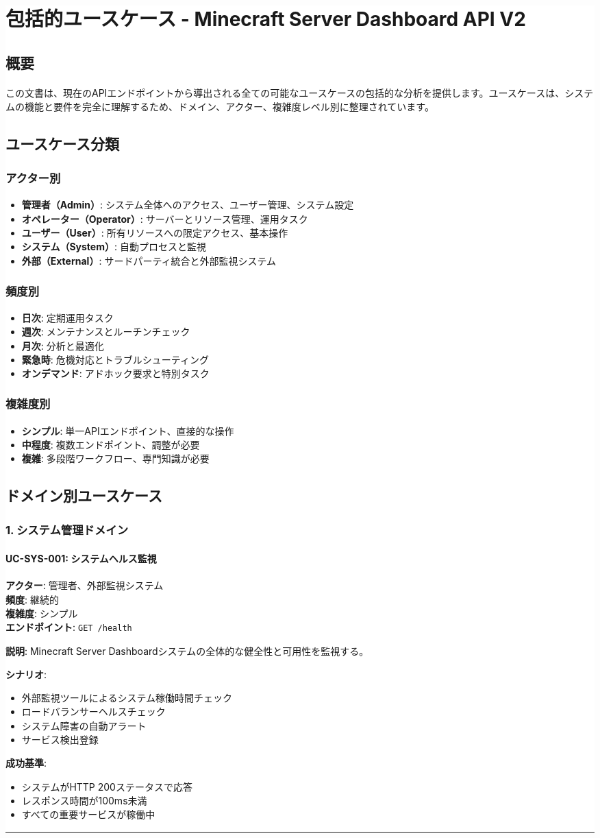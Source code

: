 # 包括的ユースケース - Minecraft Server Dashboard API V2

## 概要

この文書は、現在のAPIエンドポイントから導出される全ての可能なユースケースの包括的な分析を提供します。ユースケースは、システムの機能と要件を完全に理解するため、ドメイン、アクター、複雑度レベル別に整理されています。

## ユースケース分類

### アクター別
- **管理者（Admin）**: システム全体へのアクセス、ユーザー管理、システム設定
- **オペレーター（Operator）**: サーバーとリソース管理、運用タスク
- **ユーザー（User）**: 所有リソースへの限定アクセス、基本操作
- **システム（System）**: 自動プロセスと監視
- **外部（External）**: サードパーティ統合と外部監視システム

### 頻度別
- **日次**: 定期運用タスク
- **週次**: メンテナンスとルーチンチェック
- **月次**: 分析と最適化
- **緊急時**: 危機対応とトラブルシューティング
- **オンデマンド**: アドホック要求と特別タスク

### 複雑度別
- **シンプル**: 単一APIエンドポイント、直接的な操作
- **中程度**: 複数エンドポイント、調整が必要
- **複雑**: 多段階ワークフロー、専門知識が必要

## ドメイン別ユースケース

### 1. システム管理ドメイン

#### UC-SYS-001: システムヘルス監視
**アクター**: 管理者、外部監視システム  
**頻度**: 継続的  
**複雑度**: シンプル  
**エンドポイント**: `GET /health`

**説明**: Minecraft Server Dashboardシステムの全体的な健全性と可用性を監視する。

**シナリオ**:
- 外部監視ツールによるシステム稼働時間チェック
- ロードバランサーヘルスチェック
- システム障害の自動アラート
- サービス検出登録

**成功基準**:
- システムがHTTP 200ステータスで応答
- レスポンス時間が100ms未満
- すべての重要サービスが稼働中

---